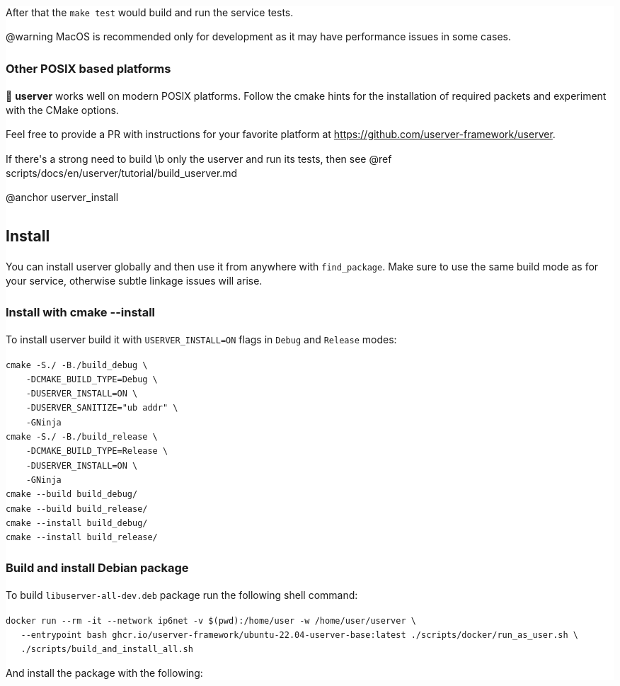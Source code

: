 After that the `make test` would build and run the service tests.

@warning MacOS is recommended only for development as it may have performance issues in some cases.


### Other POSIX based platforms

🐙 **userver** works well on modern POSIX platforms. Follow the cmake hints for the installation of required packets and experiment with the CMake options.

Feel free to provide a PR with instructions for your favorite platform at https://github.com/userver-framework/userver.

If there's a strong need to build \b only the userver and run its tests, then see
@ref scripts/docs/en/userver/tutorial/build_userver.md

@anchor userver_install
## Install

You can install userver globally and then use it from anywhere with `find_package`.
Make sure to use the same build mode as for your service, otherwise subtle linkage issues will arise.

### Install with cmake --install

To install userver build it with `USERVER_INSTALL=ON` flags in `Debug` and `Release` modes:
```
cmake -S./ -B./build_debug \
    -DCMAKE_BUILD_TYPE=Debug \
    -DUSERVER_INSTALL=ON \
    -DUSERVER_SANITIZE="ub addr" \
    -GNinja
cmake -S./ -B./build_release \
    -DCMAKE_BUILD_TYPE=Release \
    -DUSERVER_INSTALL=ON \
    -GNinja
cmake --build build_debug/
cmake --build build_release/
cmake --install build_debug/
cmake --install build_release/
```

### Build and install Debian package

To build `libuserver-all-dev.deb` package run the following shell command:

```
docker run --rm -it --network ip6net -v $(pwd):/home/user -w /home/user/userver \
   --entrypoint bash ghcr.io/userver-framework/ubuntu-22.04-userver-base:latest ./scripts/docker/run_as_user.sh \
   ./scripts/build_and_install_all.sh
```

And install the package with the following:
